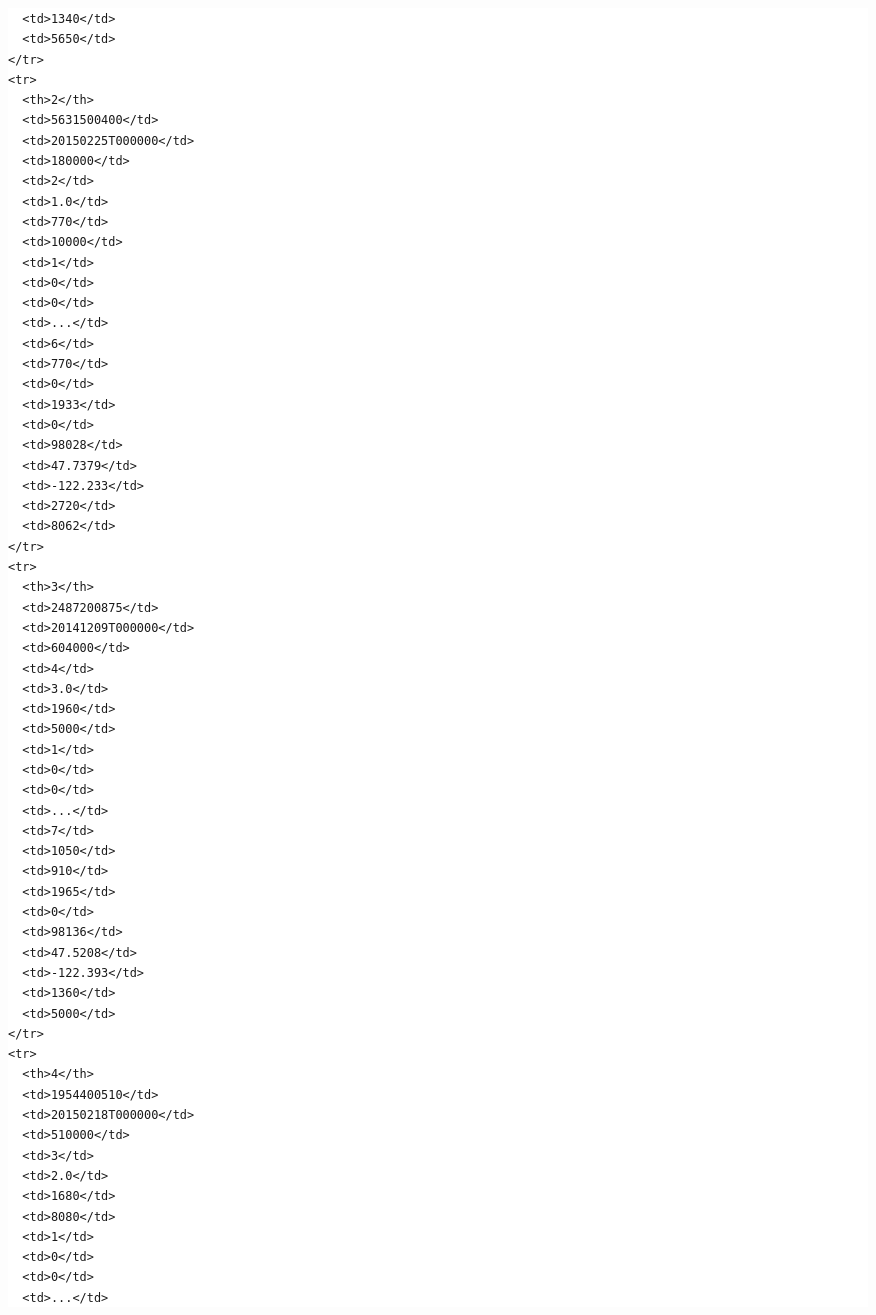       <td>1340</td>
      <td>5650</td>
    </tr>
    <tr>
      <th>2</th>
      <td>5631500400</td>
      <td>20150225T000000</td>
      <td>180000</td>
      <td>2</td>
      <td>1.0</td>
      <td>770</td>
      <td>10000</td>
      <td>1</td>
      <td>0</td>
      <td>0</td>
      <td>...</td>
      <td>6</td>
      <td>770</td>
      <td>0</td>
      <td>1933</td>
      <td>0</td>
      <td>98028</td>
      <td>47.7379</td>
      <td>-122.233</td>
      <td>2720</td>
      <td>8062</td>
    </tr>
    <tr>
      <th>3</th>
      <td>2487200875</td>
      <td>20141209T000000</td>
      <td>604000</td>
      <td>4</td>
      <td>3.0</td>
      <td>1960</td>
      <td>5000</td>
      <td>1</td>
      <td>0</td>
      <td>0</td>
      <td>...</td>
      <td>7</td>
      <td>1050</td>
      <td>910</td>
      <td>1965</td>
      <td>0</td>
      <td>98136</td>
      <td>47.5208</td>
      <td>-122.393</td>
      <td>1360</td>
      <td>5000</td>
    </tr>
    <tr>
      <th>4</th>
      <td>1954400510</td>
      <td>20150218T000000</td>
      <td>510000</td>
      <td>3</td>
      <td>2.0</td>
      <td>1680</td>
      <td>8080</td>
      <td>1</td>
      <td>0</td>
      <td>0</td>
      <td>...</td>